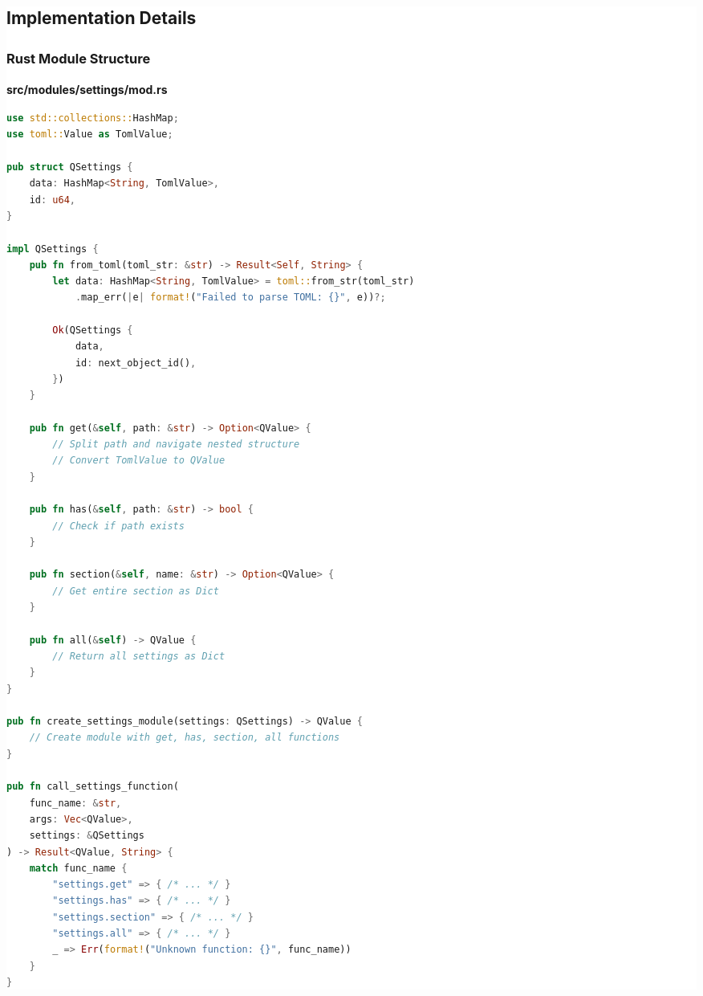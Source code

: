 ## Implementation Details

### Rust Module Structure

**src/modules/settings/mod.rs**

```rust
use std::collections::HashMap;
use toml::Value as TomlValue;

pub struct QSettings {
    data: HashMap<String, TomlValue>,
    id: u64,
}

impl QSettings {
    pub fn from_toml(toml_str: &str) -> Result<Self, String> {
        let data: HashMap<String, TomlValue> = toml::from_str(toml_str)
            .map_err(|e| format!("Failed to parse TOML: {}", e))?;

        Ok(QSettings {
            data,
            id: next_object_id(),
        })
    }

    pub fn get(&self, path: &str) -> Option<QValue> {
        // Split path and navigate nested structure
        // Convert TomlValue to QValue
    }

    pub fn has(&self, path: &str) -> bool {
        // Check if path exists
    }

    pub fn section(&self, name: &str) -> Option<QValue> {
        // Get entire section as Dict
    }

    pub fn all(&self) -> QValue {
        // Return all settings as Dict
    }
}

pub fn create_settings_module(settings: QSettings) -> QValue {
    // Create module with get, has, section, all functions
}

pub fn call_settings_function(
    func_name: &str,
    args: Vec<QValue>,
    settings: &QSettings
) -> Result<QValue, String> {
    match func_name {
        "settings.get" => { /* ... */ }
        "settings.has" => { /* ... */ }
        "settings.section" => { /* ... */ }
        "settings.all" => { /* ... */ }
        _ => Err(format!("Unknown function: {}", func_name))
    }
}
```
